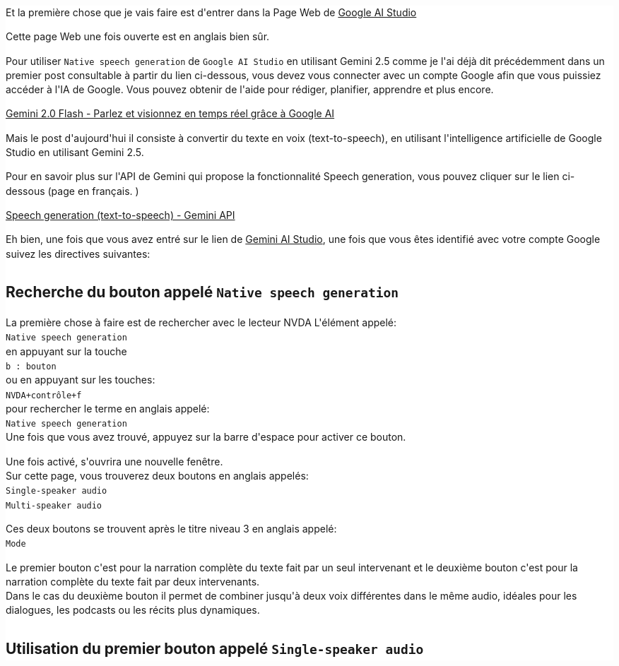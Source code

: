 Et la première chose que je vais faire est d'entrer dans la Page Web de [Google AI Studio](https://aistudio.google.com/prompts/new_chat)    

Cette page Web une fois ouverte est en anglais bien sûr.    

Pour utiliser <span lang="en">`Native speech generation`</span> de <span lang="en">`Google AI Studio`</span> en utilisant Gemini 2.5 comme je l'ai déjà dit précédemment dans un premier post consultable à partir du lien ci-dessous, vous devez vous connecter avec un compte Google afin que vous puissiez accéder à l'IA de Google. Vous pouvez obtenir de l'aide pour rédiger, planifier, apprendre et plus encore.    

[Gemini 2.0 Flash - Parlez et visionnez en temps réel grâce à Google AI](https://blindhelp.github.io/Gemini-2-0-Flash/)    

Mais le post d'aujourd'hui il consiste à convertir du texte en voix (text-to-speech), en utilisant l'intelligence artificielle de Google Studio en utilisant Gemini 2.5.    

Pour en savoir plus sur l'API de Gemini qui propose la fonctionnalité Speech generation, vous pouvez cliquer sur le lien ci-dessous (page en français.    )    

[Speech generation (text-to-speech) - Gemini API](https://ai.google.dev/gemini-api/docs/speech-generation)    

Eh bien, une fois que vous avez entré  sur le lien de [Gemini AI Studio](https://aistudio.google.com/), une fois que vous êtes  identifié avec votre compte Google suivez les directives suivantes:    

## Recherche du bouton appelé <span lang="en">`Native speech generation`</span>

La première chose à faire est de rechercher avec le lecteur NVDA  L'élément appelé:    
<span lang="en">`Native speech generation`</span>    
en appuyant sur la touche    
`b : bouton`    
ou en appuyant sur les touches:    
`NVDA+contrôle+f`    
pour rechercher le terme en anglais appelé:    
<span lang="en">`Native speech generation`</span>    
Une fois que vous avez trouvé, appuyez sur la barre d'espace pour activer ce bouton.    

Une fois activé, s'ouvrira une nouvelle fenêtre.    
Sur cette page, vous trouverez deux boutons en anglais appelés:    
<span lang="en">`Single-speaker audio`</span>    
<span lang="en">`Multi-speaker audio`</span>    

Ces deux boutons se trouvent après le titre  niveau 3 en anglais appelé:    
<span lang="en">`Mode`</span>    

Le premier bouton c'est pour la narration complète du texte fait par un seul intervenant et le deuxième bouton c'est pour la narration complète du texte fait par deux intervenants.    
Dans le cas du deuxième bouton il permet de combiner jusqu'à deux voix différentes dans le même audio, idéales pour les dialogues, les podcasts ou les récits plus dynamiques.    

## Utilisation du premier bouton appelé <span lang="en">`Single-speaker audio`</span>
